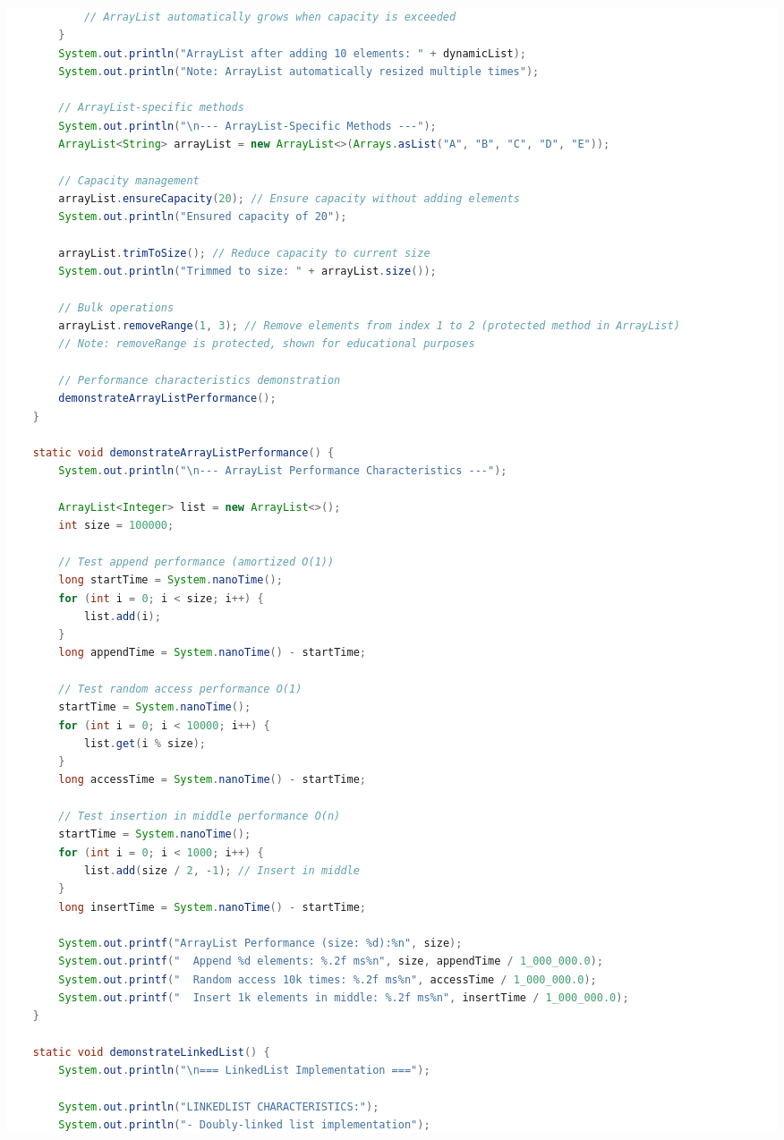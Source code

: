 ```java
            // ArrayList automatically grows when capacity is exceeded
        }
        System.out.println("ArrayList after adding 10 elements: " + dynamicList);
        System.out.println("Note: ArrayList automatically resized multiple times");
        
        // ArrayList-specific methods
        System.out.println("\n--- ArrayList-Specific Methods ---");
        ArrayList<String> arrayList = new ArrayList<>(Arrays.asList("A", "B", "C", "D", "E"));
        
        // Capacity management
        arrayList.ensureCapacity(20); // Ensure capacity without adding elements
        System.out.println("Ensured capacity of 20");
        
        arrayList.trimToSize(); // Reduce capacity to current size
        System.out.println("Trimmed to size: " + arrayList.size());
        
        // Bulk operations
        arrayList.removeRange(1, 3); // Remove elements from index 1 to 2 (protected method in ArrayList)
        // Note: removeRange is protected, shown for educational purposes
        
        // Performance characteristics demonstration
        demonstrateArrayListPerformance();
    }
    
    static void demonstrateArrayListPerformance() {
        System.out.println("\n--- ArrayList Performance Characteristics ---");
        
        ArrayList<Integer> list = new ArrayList<>();
        int size = 100000;
        
        // Test append performance (amortized O(1))
        long startTime = System.nanoTime();
        for (int i = 0; i < size; i++) {
            list.add(i);
        }
        long appendTime = System.nanoTime() - startTime;
        
        // Test random access performance O(1)
        startTime = System.nanoTime();
        for (int i = 0; i < 10000; i++) {
            list.get(i % size);
        }
        long accessTime = System.nanoTime() - startTime;
        
        // Test insertion in middle performance O(n)
        startTime = System.nanoTime();
        for (int i = 0; i < 1000; i++) {
            list.add(size / 2, -1); // Insert in middle
        }
        long insertTime = System.nanoTime() - startTime;
        
        System.out.printf("ArrayList Performance (size: %d):%n", size);
        System.out.printf("  Append %d elements: %.2f ms%n", size, appendTime / 1_000_000.0);
        System.out.printf("  Random access 10k times: %.2f ms%n", accessTime / 1_000_000.0);
        System.out.printf("  Insert 1k elements in middle: %.2f ms%n", insertTime / 1_000_000.0);
    }
    
    static void demonstrateLinkedList() {
        System.out.println("\n=== LinkedList Implementation ===");
        
        System.out.println("LINKEDLIST CHARACTERISTICS:");
        System.out.println("- Doubly-linked list implementation");
```